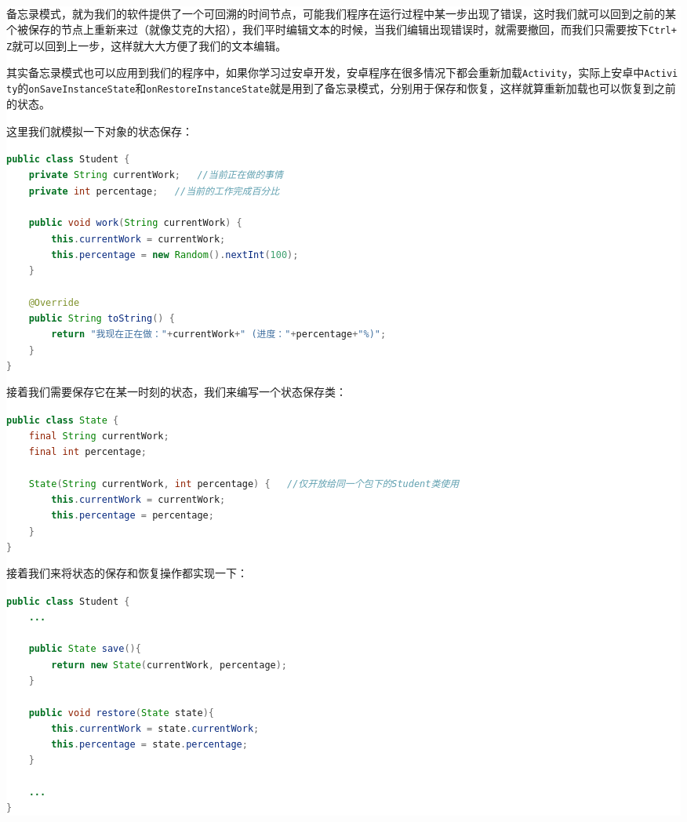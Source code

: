 备忘录模式，就为我们的软件提供了一个可回溯的时间节点，可能我们程序在运行过程中某一步出现了错误，这时我们就可以回到之前的某个被保存的节点上重新来过（就像艾克的大招），我们平时编辑文本的时候，当我们编辑出现错误时，就需要撤回，而我们只需要按下`Ctrl+Z`就可以回到上一步，这样就大大方便了我们的文本编辑。

其实备忘录模式也可以应用到我们的程序中，如果你学习过安卓开发，安卓程序在很多情况下都会重新加载`Activity`，实际上安卓中`Activity`的`onSaveInstanceState`和`onRestoreInstanceState`就是用到了备忘录模式，分别用于保存和恢复，这样就算重新加载也可以恢复到之前的状态。

这里我们就模拟一下对象的状态保存：

```java
public class Student {
    private String currentWork;   //当前正在做的事情
    private int percentage;   //当前的工作完成百分比

    public void work(String currentWork) {
        this.currentWork = currentWork;
        this.percentage = new Random().nextInt(100);
    }

    @Override
    public String toString() {
        return "我现在正在做："+currentWork+" (进度："+percentage+"%)";
    }
}
```

接着我们需要保存它在某一时刻的状态，我们来编写一个状态保存类：

```java
public class State {
    final String currentWork;
    final int percentage;

    State(String currentWork, int percentage) {   //仅开放给同一个包下的Student类使用
        this.currentWork = currentWork;
        this.percentage = percentage;
    }
}
```

接着我们来将状态的保存和恢复操作都实现一下：

```java
public class Student {
    ...

    public State save(){
        return new State(currentWork, percentage);
    }

    public void restore(State state){
        this.currentWork = state.currentWork;
        this.percentage = state.percentage;
    }

    ...
}
```
